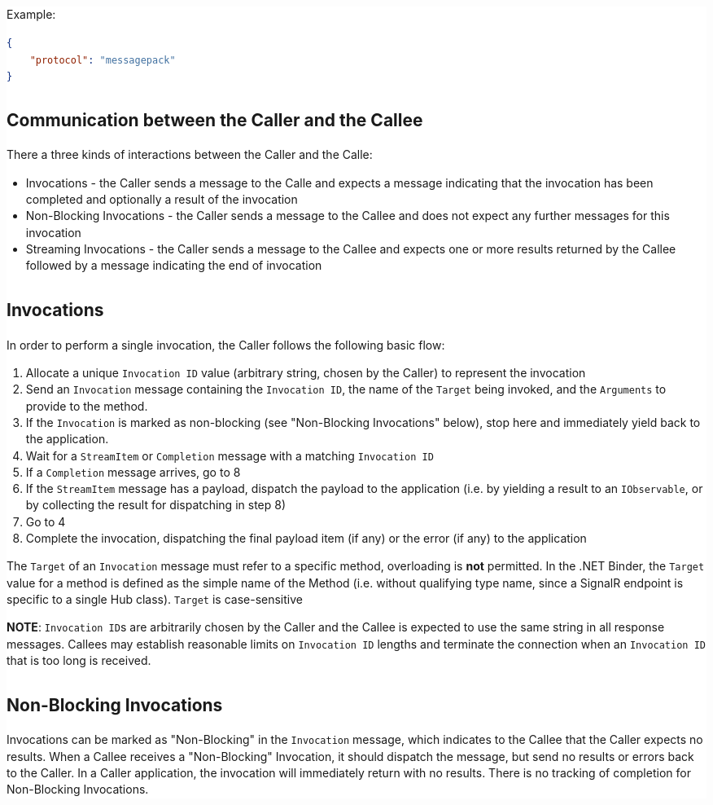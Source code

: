 Example:

```json
{
    "protocol": "messagepack"
}
```

## Communication between the Caller and the Callee

There a three kinds of interactions between the Caller and the Calle:

* Invocations - the Caller sends a message to the Calle and expects a message indicating that the invocation has been completed and optionally a result of the invocation
* Non-Blocking Invocations - the Caller sends a message to the Callee and does not expect any further messages for this invocation
* Streaming Invocations - the Caller sends a message to the Callee and expects one or more results returned by the Callee followed by a message indicating the end of invocation

## Invocations

In order to perform a single invocation, the Caller follows the following basic flow:

1. Allocate a unique `Invocation ID` value (arbitrary string, chosen by the Caller) to represent the invocation
2. Send an `Invocation` message containing the `Invocation ID`, the name of the `Target` being invoked, and the `Arguments` to provide to the method.
3. If the `Invocation` is marked as non-blocking (see "Non-Blocking Invocations" below), stop here and immediately yield back to the application.
4. Wait for a `StreamItem` or `Completion` message with a matching `Invocation ID`
5. If a `Completion` message arrives, go to 8
6. If the `StreamItem` message has a payload, dispatch the payload to the application (i.e. by yielding a result to an `IObservable`, or by collecting the result for dispatching in step 8)
7. Go to 4
8. Complete the invocation, dispatching the final payload item (if any) or the error (if any) to the application

The `Target` of an `Invocation` message must refer to a specific method, overloading is **not** permitted. In the .NET Binder, the `Target` value for a method is defined as the simple name of the Method (i.e. without qualifying type name, since a SignalR endpoint is specific to a single Hub class). `Target` is case-sensitive

**NOTE**: `Invocation ID`s are arbitrarily chosen by the Caller and the Callee is expected to use the same string in all response messages. Callees may establish reasonable limits on `Invocation ID` lengths and terminate the connection when an `Invocation ID` that is too long is received.

## Non-Blocking Invocations

Invocations can be marked as "Non-Blocking" in the `Invocation` message, which indicates to the Callee that the Caller expects no results. When a Callee receives a "Non-Blocking" Invocation, it should dispatch the message, but send no results or errors back to the Caller. In a Caller application, the invocation will immediately return with no results. There is no tracking of completion for Non-Blocking Invocations.

